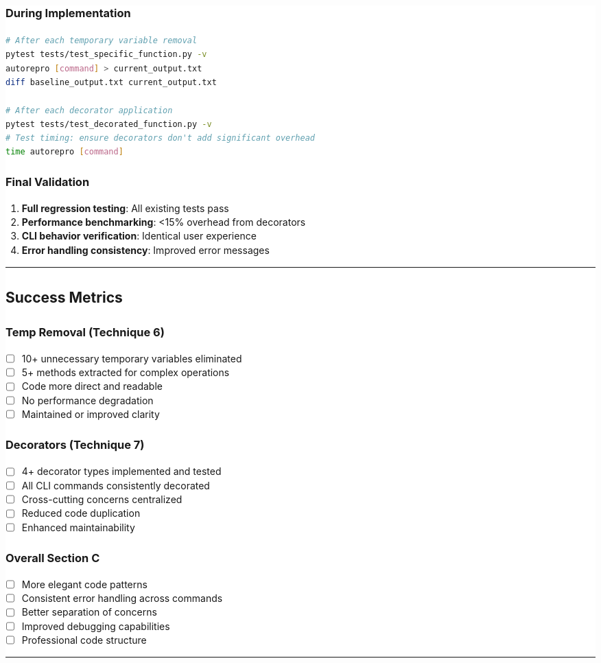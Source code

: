 ### **During Implementation**

```bash
# After each temporary variable removal
pytest tests/test_specific_function.py -v
autorepro [command] > current_output.txt
diff baseline_output.txt current_output.txt

# After each decorator application
pytest tests/test_decorated_function.py -v
# Test timing: ensure decorators don't add significant overhead
time autorepro [command]

```

### **Final Validation**

1. **Full regression testing**: All existing tests pass
2. **Performance benchmarking**: <15% overhead from decorators
3. **CLI behavior verification**: Identical user experience
4. **Error handling consistency**: Improved error messages

---

## **Success Metrics**

### **Temp Removal (Technique 6)**

- [ ]  10+ unnecessary temporary variables eliminated
- [ ]  5+ methods extracted for complex operations
- [ ]  Code more direct and readable
- [ ]  No performance degradation
- [ ]  Maintained or improved clarity

### **Decorators (Technique 7)**

- [ ]  4+ decorator types implemented and tested
- [ ]  All CLI commands consistently decorated
- [ ]  Cross-cutting concerns centralized
- [ ]  Reduced code duplication
- [ ]  Enhanced maintainability

### **Overall Section C**

- [ ]  More elegant code patterns
- [ ]  Consistent error handling across commands
- [ ]  Better separation of concerns
- [ ]  Improved debugging capabilities
- [ ]  Professional code structure

---
